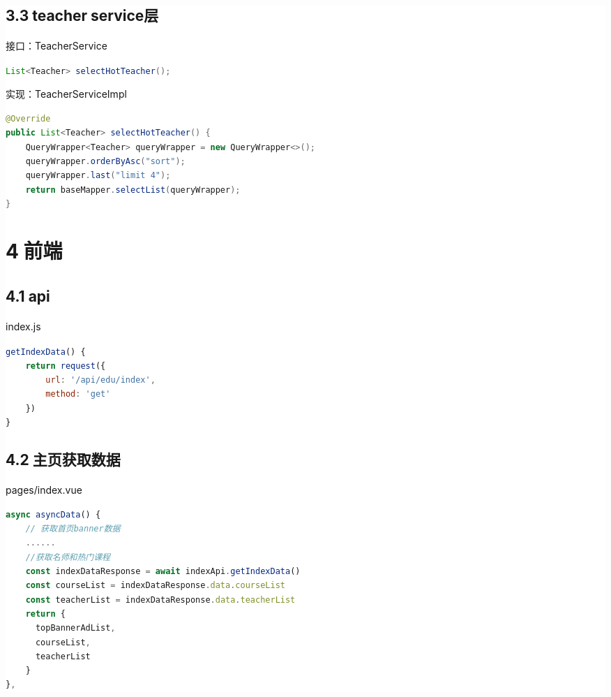 ## 3.3 teacher service层

接口：TeacherService

```java
List<Teacher> selectHotTeacher();
```

实现：TeacherServiceImpl

```java
@Override
public List<Teacher> selectHotTeacher() {
    QueryWrapper<Teacher> queryWrapper = new QueryWrapper<>();
    queryWrapper.orderByAsc("sort");
    queryWrapper.last("limit 4");
    return baseMapper.selectList(queryWrapper);
}
```



# 4 前端

## 4.1 api

index.js

```js
getIndexData() {
    return request({
        url: '/api/edu/index',
        method: 'get'
    })
}
```

## 4.2 主页获取数据

pages/index.vue

```js
async asyncData() {
    // 获取首页banner数据
    ......
    //获取名师和热门课程
    const indexDataResponse = await indexApi.getIndexData()
    const courseList = indexDataResponse.data.courseList
    const teacherList = indexDataResponse.data.teacherList
    return {
      topBannerAdList,
      courseList,
      teacherList
    }
},
```
